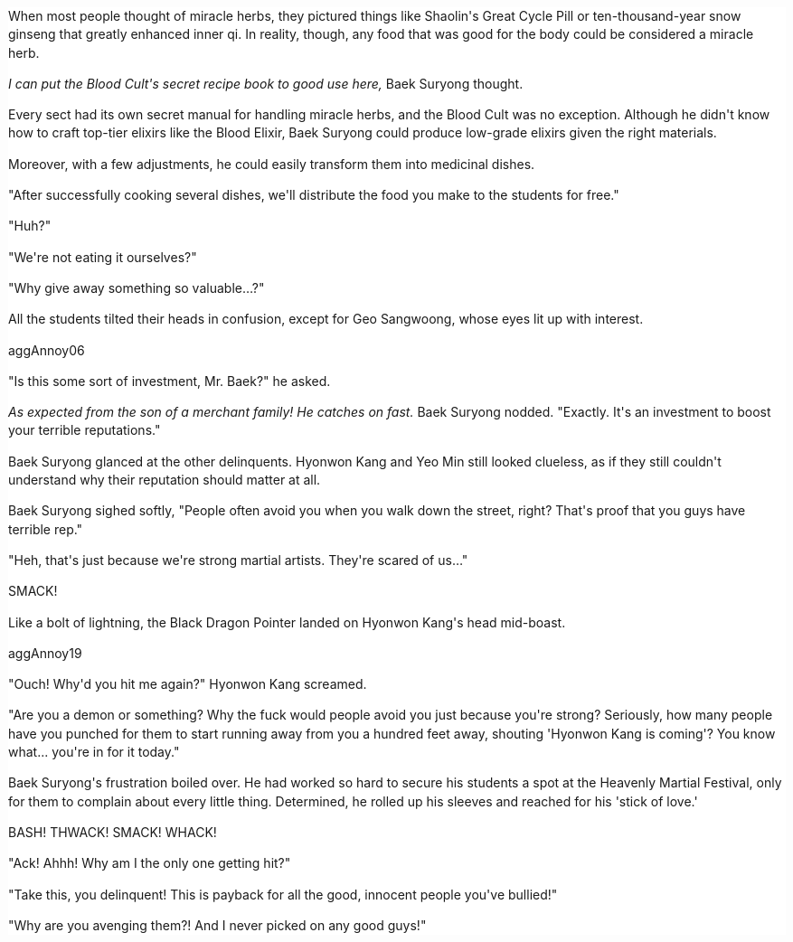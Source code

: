 When most people thought of miracle herbs, they pictured things like Shaolin's Great Cycle Pill or ten-thousand-year snow ginseng that greatly enhanced inner qi. In reality, though, any food that was good for the body could be considered a miracle herb.

*I can put the Blood Cult's secret recipe book to good use here,* Baek Suryong thought.

Every sect had its own secret manual for handling miracle herbs, and the Blood Cult was no exception. Although he didn't know how to craft top-tier elixirs like the Blood Elixir, Baek Suryong could produce low-grade elixirs given the right materials.

Moreover, with a few adjustments, he could easily transform them into medicinal dishes.

"After successfully cooking several dishes, we'll distribute the food you make to the students for free."

"Huh?"

"We're not eating it ourselves?"

"Why give away something so valuable…?"

All the students tilted their heads in confusion, except for Geo Sangwoong, whose eyes lit up with interest. 

aggAnnoy06

"Is this some sort of investment, Mr. Baek?" he asked.

*As expected from the son of a merchant family! He catches on fast.* Baek Suryong nodded. "Exactly. It's an investment to boost your terrible reputations."

Baek Suryong glanced at the other delinquents. Hyonwon Kang and Yeo Min still looked clueless, as if they still couldn't understand why their reputation should matter at all.

Baek Suryong sighed softly, "People often avoid you when you walk down the street, right? That's proof that you guys have terrible rep."

"Heh, that's just because we're strong martial artists. They're scared of us…"

SMACK!

Like a bolt of lightning, the Black Dragon Pointer landed on Hyonwon Kang's head mid-boast.

aggAnnoy19

"Ouch! Why'd you hit me again?" Hyonwon Kang screamed.

"Are you a demon or something? Why the fuck would people avoid you just because you're strong? Seriously, how many people have you punched for them to start running away from you a hundred feet away, shouting 'Hyonwon Kang is coming'? You know what... you're in for it today."

Baek Suryong's frustration boiled over. He had worked so hard to secure his students a spot at the Heavenly Martial Festival, only for them to complain about every little thing. Determined, he rolled up his sleeves and reached for his 'stick of love.'

BASH! THWACK! SMACK! WHACK!

"Ack! Ahhh! Why am I the only one getting hit?"

"Take this, you delinquent! This is payback for all the good, innocent people you've bullied!"

"Why are you avenging them?! And I never picked on any good guys!"
